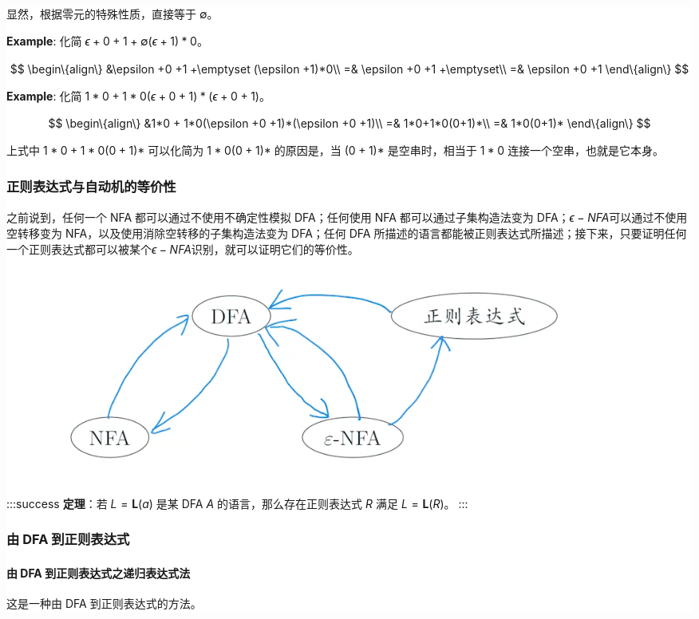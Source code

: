 显然，根据零元的特殊性质，直接等于 $\emptyset$。

**Example**: 化简 $\epsilon +0 +1 +\emptyset (\epsilon +1)*0$。

$$
\begin\{align\}
&\epsilon +0 +1 +\emptyset (\epsilon +1)*0\\
=& \epsilon +0 +1 +\emptyset\\
=& \epsilon +0 +1
\end\{align\}
$$

**Example**: 化简 $1*0 + 1*0(\epsilon +0 +1)*(\epsilon +0 +1)$。

$$
\begin\{align\}
&1*0 + 1*0(\epsilon +0 +1)*(\epsilon +0 +1)\\
=& 1*0+1*0(0+1)*\\
=& 1*0(0+1)*
\end\{align\}
$$

上式中 $1*0+1*0(0+1)*$ 可以化简为 $1*0(0+1)*$ 的原因是，当 $(0+1)*$ 是空串时，相当于 $1*0$ 连接一个空串，也就是它本身。

### 正则表达式与自动机的等价性

之前说到，任何一个 NFA 都可以通过不使用不确定性模拟 DFA；任何使用 NFA 都可以通过子集构造法变为 DFA；$\epsilon-NFA$可以通过不使用空转移变为 NFA，以及使用消除空转移的子集构造法变为 DFA；任何 DFA 所描述的语言都能被正则表达式所描述；接下来，只要证明任何一个正则表达式都可以被某个$\epsilon-NFA$识别，就可以证明它们的等价性。

![](./src/upload_8e3c1c8a9e0a244de0a680e432f7cd0f.png)

:::success
**定理**：若 $L=\mathbf{L}(a)$ 是某 DFA $A$ 的语言，那么存在正则表达式 $R$ 满足 $L=\mathbf{L}(R)$。
:::

### 由 DFA 到正则表达式

#### 由 DFA 到正则表达式之递归表达式法

这是一种由 DFA 到正则表达式的方法。
